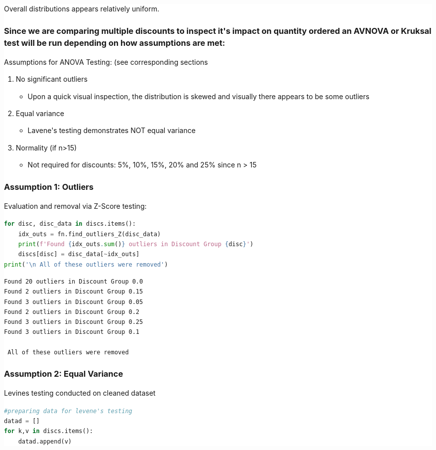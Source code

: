 Overall distributions appears relatively uniform. 

### Since we are comparing multiple discounts to inspect it's impact on quantity ordered an AVNOVA or Kruksal test will be run depending on how assumptions are met: 
   
    
Assumptions for ANOVA Testing: 
(see corresponding sections

1) No significant outliers 
    * Upon a quick visual inspection, the distribution is skewed and visually there appears to be some outliers

2) Equal variance
    * Lavene's testing demonstrates NOT equal variance


3) Normality (if n>15)
      * Not required for discounts: 5%, 10%, 15%, 20% and 25% since n > 15




### Assumption 1:  Outliers 

Evaluation and removal via Z-Score testing:



```python
for disc, disc_data in discs.items():
    idx_outs = fn.find_outliers_Z(disc_data)
    print(f'Found {idx_outs.sum()} outliers in Discount Group {disc}')
    discs[disc] = disc_data[~idx_outs]
print('\n All of these outliers were removed')
```

    Found 20 outliers in Discount Group 0.0
    Found 2 outliers in Discount Group 0.15
    Found 3 outliers in Discount Group 0.05
    Found 2 outliers in Discount Group 0.2
    Found 3 outliers in Discount Group 0.25
    Found 3 outliers in Discount Group 0.1
    
     All of these outliers were removed
    

### Assumption 2: Equal Variance

Levines testing conducted on cleaned dataset



```python
#preparing data for levene's testing
datad = []
for k,v in discs.items():
    datad.append(v)
```

